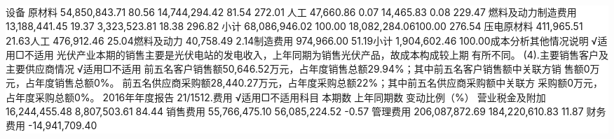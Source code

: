 设备
原材料
54,850,843.71
80.56
14,744,294.42
81.54
272.01
人工
47,660.86
0.07
14,465.83
0.08
229.47
燃料及动力制造费用
13,188,441.45
19.37
3,323,523.81
18.38
296.82
小计
68,086,946.02
100.00
18,082,284.06100.00
276.54
压电原材料
411,965.51
21.63人工
476,912.46
25.04燃料及动力
40,758.49
2.14制造费用
974,966.00
51.19小计
1,904,602.46
100.00成本分析其他情况说明
√适用□不适用
光伏产业本期的销售主要是光伏电站的发电收入，上年同期为销售光伏产品，故成本构成较上期
有所不同。
(4).主要销售客户及主要供应商情况
√适用□不适用
前五名客户销售额50,646.52万元，占年度销售总额29.94%；其中前五名客户销售额中关联方销
售额0万元，占年度销售总额0%。
前五名供应商采购额28,440.27万元，占年度采购总额22%；其中前五名供应商采购额中关联方
采购额0万元，占年度采购总额0%。
2016年年度报告
21/1512.费用
√适用□不适用科目
本期数
上年同期数
变动比例（%）
营业税金及附加
16,244,455.48
8,807,503.61
84.44
销售费用
55,766,475.10
56,085,224.52
-0.57
管理费用
206,087,872.69
184,220,610.83
11.87
财务费用
-14,941,709.40
